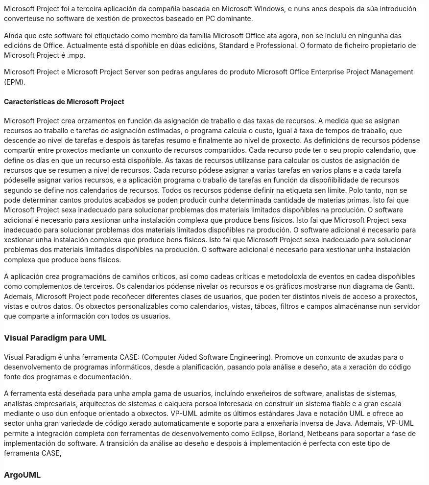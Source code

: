 Microsoft Project foi a terceira aplicación da compañía baseada en Microsoft Windows, e nuns anos despois da súa introdución converteuse no software de xestión de proxectos baseado en PC dominante.

Aínda que este software foi etiquetado como membro da familia Microsoft Office ata agora, non se incluíu en ningunha das edicións de Office. Actualmente está dispoñible en dúas edicións, Standard e Professional. O formato de ficheiro propietario de Microsoft Project é .mpp.

Microsoft Project e Microsoft Project Server son pedras angulares do produto Microsoft Office Enterprise Project Management (EPM).

#### Características de Microsoft Project

Microsoft Project crea orzamentos en función da asignación de traballo e das taxas de recursos. A medida que se asignan recursos ao traballo e tarefas de asignación estimadas, o programa calcula o custo, igual á taxa de tempos de traballo, que descende ao nivel de tarefas e despois ás tarefas resumo e finalmente ao nivel de proxecto. As definicións de recursos pódense compartir entre proxectos mediante un conxunto de recursos compartidos. Cada recurso pode ter o seu propio calendario, que define os días en que un recurso está dispoñible. As taxas de recursos utilízanse para calcular os custos de asignación de recursos que se resumen a nivel de recursos. Cada recurso pódese asignar a varias tarefas en varios plans e a cada tarefa pódeselle asignar varios recursos, e a aplicación programa o traballo de tarefas en función da dispoñibilidade de recursos segundo se define nos calendarios de recursos. Todos os recursos pódense definir na etiqueta sen límite. Polo tanto, non se pode determinar cantos produtos acabados se poden producir cunha determinada cantidade de materias primas. Isto fai que Microsoft Project sexa inadecuado para solucionar problemas dos materiais limitados dispoñibles na produción. O software adicional é necesario para xestionar unha instalación complexa que produce bens físicos. Isto fai que Microsoft Project sexa inadecuado para solucionar problemas dos materiais limitados dispoñibles na produción. O software adicional é necesario para xestionar unha instalación complexa que produce bens físicos. Isto fai que Microsoft Project sexa inadecuado para solucionar problemas dos materiais limitados dispoñibles na produción. O software adicional é necesario para xestionar unha instalación complexa que produce bens físicos.

A aplicación crea programacións de camiños críticos, así como cadeas críticas e metodoloxía de eventos en cadea dispoñibles como complementos de terceiros. Os calendarios pódense nivelar os recursos e os gráficos mostrarse nun diagrama de Gantt. Ademais, Microsoft Project pode recoñecer diferentes clases de usuarios, que poden ter distintos niveis de acceso a proxectos, vistas e outros datos. Os obxectos personalizables como calendarios, vistas, táboas, filtros e campos almacénanse nun servidor que comparte a información con todos os usuarios.

### Visual Paradigm para UML

Visual Paradigm é unha ferramenta CASE: (Computer Aided Software Engineering). Promove un conxunto de axudas para o desenvolvemento de programas informáticos, desde a planificación, pasando pola análise e deseño, ata a xeración do código fonte dos programas e documentación.

A ferramenta está deseñada para unha ampla gama de usuarios, incluíndo enxeñeiros de software, analistas de sistemas, analistas empresariais, arquitectos de sistemas e calquera persoa interesada en construír un sistema fiable e a gran escala mediante o uso dun enfoque orientado a obxectos. VP-UML admite os últimos estándares Java e notación UML e ofrece ao sector unha gran variedade de código xerado automaticamente e soporte para a enxeñaría inversa de Java. Ademais, VP-UML permite a integración completa con ferramentas de desenvolvemento como Eclipse, Borland, Netbeans para soportar a fase de implementación do software. A transición da análise ao deseño e despois á implementación é perfecta con este tipo de ferramenta CASE,

### ArgoUML
